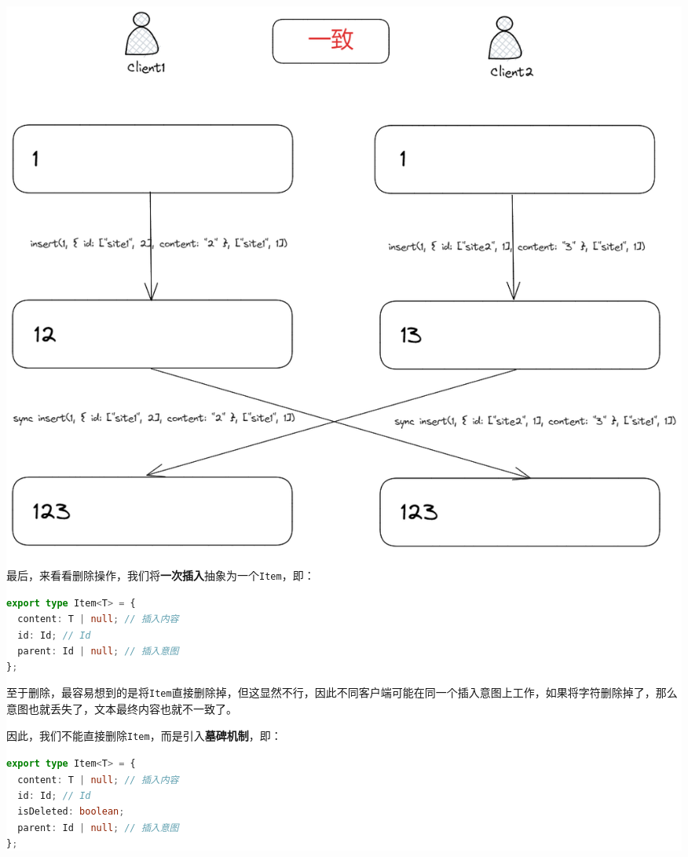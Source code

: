 ![rga5](../../imgs/rga5.png)

最后，来看看删除操作，我们将**一次插入**抽象为一个`Item`，即：

```ts
export type Item<T> = {
  content: T | null; // 插入内容
  id: Id; // Id
  parent: Id | null; // 插入意图
};
```

至于删除，最容易想到的是将`Item`直接删除掉，但这显然不行，因此不同客户端可能在同一个插入意图上工作，如果将字符删除掉了，那么意图也就丢失了，文本最终内容也就不一致了。

因此，我们不能直接删除`Item`，而是引入**墓碑机制**，即：

```ts
export type Item<T> = {
  content: T | null; // 插入内容
  id: Id; // Id
  isDeleted: boolean;
  parent: Id | null; // 插入意图
};
```
